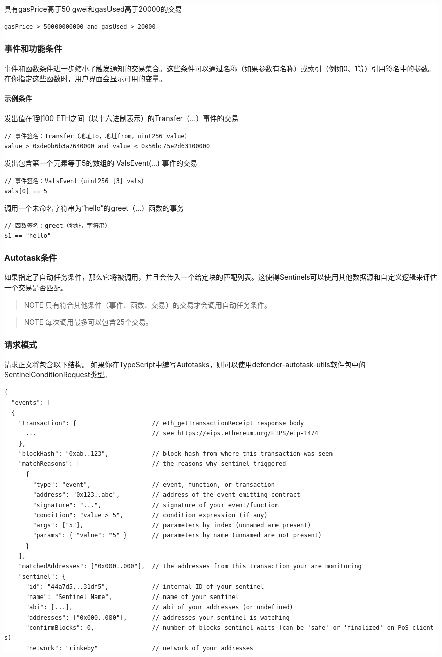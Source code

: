 具有gasPrice高于50 gwei和gasUsed高于20000的交易
```
gasPrice > 50000000000 and gasUsed > 20000
```

### 事件和功能条件
事件和函数条件进一步缩小了触发通知的交易集合。这些条件可以通过名称（如果参数有名称）或索引（例如$0、$1等）引用签名中的参数。在你指定这些函数时，用户界面会显示可用的变量。

#### 示例条件
发出值在1到100 ETH之间（以十六进制表示）的Transfer（...）事件的交易
```
// 事件签名：Transfer（地址to，地址from，uint256 value）
value > 0xde0b6b3a7640000 and value < 0x56bc75e2d63100000
```

发出包含第一个元素等于5的数组的 ValsEvent(…​) 事件的交易
```
// 事件签名：ValsEvent（uint256 [3] vals）
vals[0] == 5
```

调用一个未命名字符串为“hello”的greet（…）函数的事务
```
// 函数签名：greet（地址，字符串）
$1 == "hello"
```

### Autotask条件
如果指定了自动任务条件，那么它将被调用，并且会传入一个给定块的匹配列表。这使得Sentinels可以使用其他数据源和自定义逻辑来评估一个交易是否匹配。

> NOTE
只有符合其他条件（事件、函数、交易）的交易才会调用自动任务条件。

> NOTE
每次调用最多可以包含25个交易。

### 请求模式
请求正文将包含以下结构。 如果你在TypeScript中编写Autotasks，则可以使用[defender-autotask-utils](https://www.npmjs.com/package/defender-autotask-utils)软件包中的SentinelConditionRequest类型。
```
{
  "events": [
  {
    "transaction": {                     // eth_getTransactionReceipt response body
      ...                                // see https://eips.ethereum.org/EIPS/eip-1474
    },
    "blockHash": "0xab..123",            // block hash from where this transaction was seen
    "matchReasons": [                    // the reasons why sentinel triggered
      {
        "type": "event",                 // event, function, or transaction
        "address": "0x123..abc",         // address of the event emitting contract
        "signature": "...",              // signature of your event/function
        "condition": "value > 5",        // condition expression (if any)
        "args": ["5"],                   // parameters by index (unnamed are present)
        "params": { "value": "5" }       // parameters by name (unnamed are not present)
      }
    ],
    "matchedAddresses": ["0x000..000"],  // the addresses from this transaction your are monitoring
    "sentinel": {
      "id": "44a7d5...31df5",            // internal ID of your sentinel
      "name": "Sentinel Name",           // name of your sentinel
      "abi": [...],                      // abi of your addresses (or undefined)
      "addresses": ["0x000..000"],       // addresses your sentinel is watching
      "confirmBlocks": 0,                // number of blocks sentinel waits (can be 'safe' or 'finalized' on PoS clients)
      "network": "rinkeby"               // network of your addresses
```